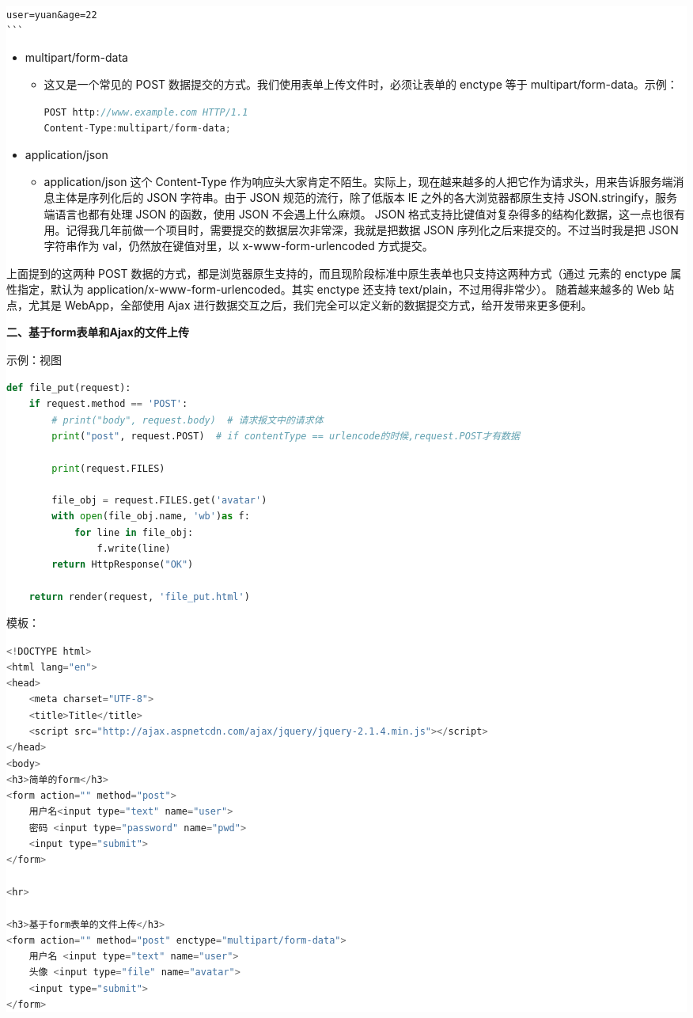     user=yuan&age=22
    ```

- multipart/form-data
    - 这又是一个常见的 POST 数据提交的方式。我们使用表单上传文件时，必须让表单的 enctype 等于 multipart/form-data。示例：

        ```js
        POST http://www.example.com HTTP/1.1
        Content-Type:multipart/form-data;
        ```

- application/json
    - application/json 这个 Content-Type 作为响应头大家肯定不陌生。实际上，现在越来越多的人把它作为请求头，用来告诉服务端消息主体是序列化后的 JSON 字符串。由于 JSON 规范的流行，除了低版本 IE 之外的各大浏览器都原生支持 JSON.stringify，服务端语言也都有处理 JSON 的函数，使用 JSON 不会遇上什么麻烦。
        JSON 格式支持比键值对复杂得多的结构化数据，这一点也很有用。记得我几年前做一个项目时，需要提交的数据层次非常深，我就是把数据 JSON 序列化之后来提交的。不过当时我是把 JSON 字符串作为 val，仍然放在键值对里，以 x-www-form-urlencoded 方式提交。

上面提到的这两种 POST 数据的方式，都是浏览器原生支持的，而且现阶段标准中原生表单也只支持这两种方式（通过 元素的 enctype 属性指定，默认为 application/x-www-form-urlencoded。其实 enctype 还支持 text/plain，不过用得非常少）。
随着越来越多的 Web 站点，尤其是 WebApp，全部使用 Ajax 进行数据交互之后，我们完全可以定义新的数据提交方式，给开发带来更多便利。

**二、基于form表单和Ajax的文件上传**

示例：视图

```python
def file_put(request):
    if request.method == 'POST':
        # print("body", request.body)  # 请求报文中的请求体
        print("post", request.POST)  # if contentType == urlencode的时候,request.POST才有数据

        print(request.FILES)

        file_obj = request.FILES.get('avatar')
        with open(file_obj.name, 'wb')as f:
            for line in file_obj:
                f.write(line)
        return HttpResponse("OK")

    return render(request, 'file_put.html')
```

模板：

```js
<!DOCTYPE html>
<html lang="en">
<head>
    <meta charset="UTF-8">
    <title>Title</title>
    <script src="http://ajax.aspnetcdn.com/ajax/jquery/jquery-2.1.4.min.js"></script>
</head>
<body>
<h3>简单的form</h3>
<form action="" method="post">
    用户名<input type="text" name="user">
    密码 <input type="password" name="pwd">
    <input type="submit">
</form>

<hr>

<h3>基于form表单的文件上传</h3>
<form action="" method="post" enctype="multipart/form-data">
    用户名 <input type="text" name="user">
    头像 <input type="file" name="avatar">
    <input type="submit">
</form>
```